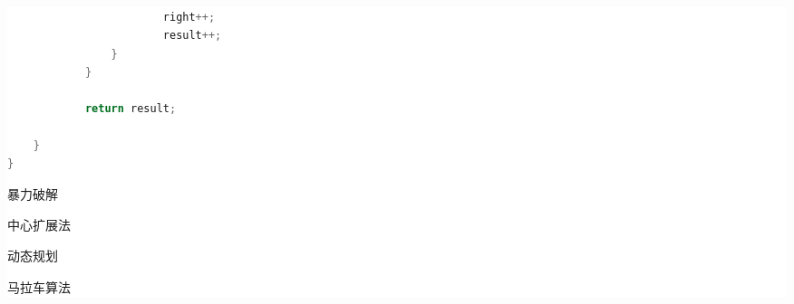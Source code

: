 ```java
                        right++;
                        result++;
                }
            }

            return result;

    }
}
```







暴力破解

中心扩展法

动态规划

马拉车算法